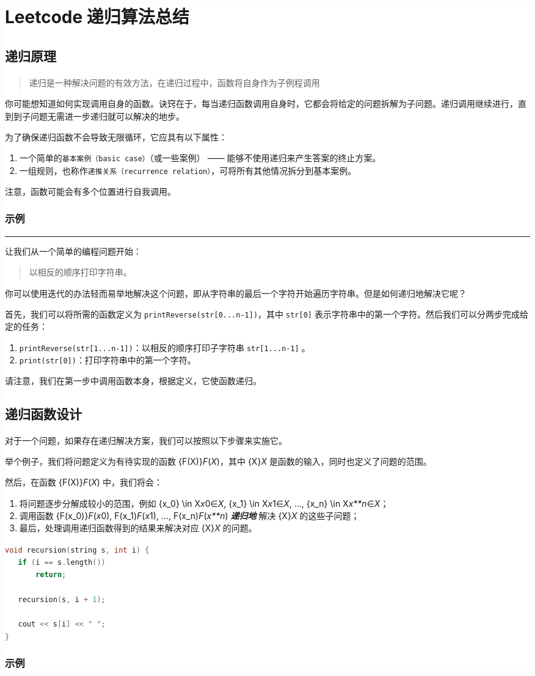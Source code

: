 # Leetcode 递归算法总结

## 递归原理

> 递归是一种解决问题的有效方法，在递归过程中，函数将自身作为子例程调用

你可能想知道如何实现调用自身的函数。诀窍在于，每当递归函数调用自身时，它都会将给定的问题拆解为子问题。递归调用继续进行，直到到子问题无需进一步递归就可以解决的地步。

为了确保递归函数不会导致无限循环，它应具有以下属性：

1. 一个简单的`基本案例（basic case）`（或一些案例） —— 能够不使用递归来产生答案的终止方案。
2. 一组规则，也称作`递推关系（recurrence relation）`，可将所有其他情况拆分到基本案例。

注意，函数可能会有多个位置进行自我调用。

### 示例

------

让我们从一个简单的编程问题开始：

> 以相反的顺序打印字符串。

你可以使用迭代的办法轻而易举地解决这个问题，即从字符串的最后一个字符开始遍历字符串。但是如何递归地解决它呢？

首先，我们可以将所需的函数定义为 `printReverse(str[0...n-1])`，其中 `str[0]` 表示字符串中的第一个字符。然后我们可以分两步完成给定的任务：

1. `printReverse(str[1...n-1])`：以相反的顺序打印子字符串 `str[1...n-1]` 。
2. `print(str[0])`：打印字符串中的第一个字符。

请注意，我们在第一步中调用函数本身，根据定义，它使函数递归。

## 递归函数设计

对于一个问题，如果存在递归解决方案，我们可以按照以下步骤来实施它。

举个例子，我们将问题定义为有待实现的函数 {F(X)}*F*(*X*)，其中 {X}*X* 是函数的输入，同时也定义了问题的范围。

然后，在函数 {F(X)}*F*(*X*) 中，我们将会：

1. 将问题逐步分解成较小的范围，例如 {x_0} \in X*x*0∈*X*, {x_1} \in X*x*1∈*X*, ..., {x_n} \in X*x**n*∈*X*；
2. 调用函数 {F(x_0)}*F*(*x*0), F(x_1)*F*(*x*1), ..., F(x_n)*F*(*x**n*) ***递归地*** 解决 {X}*X* 的这些子问题；
3. 最后，处理调用递归函数得到的结果来解决对应 {X}*X* 的问题。

 ```c++
void recursion(string s, int i) {
    if (i == s.length())
        return;

    recursion(s, i + 1);

    cout << s[i] << " ";
}
 ```

### 示例
